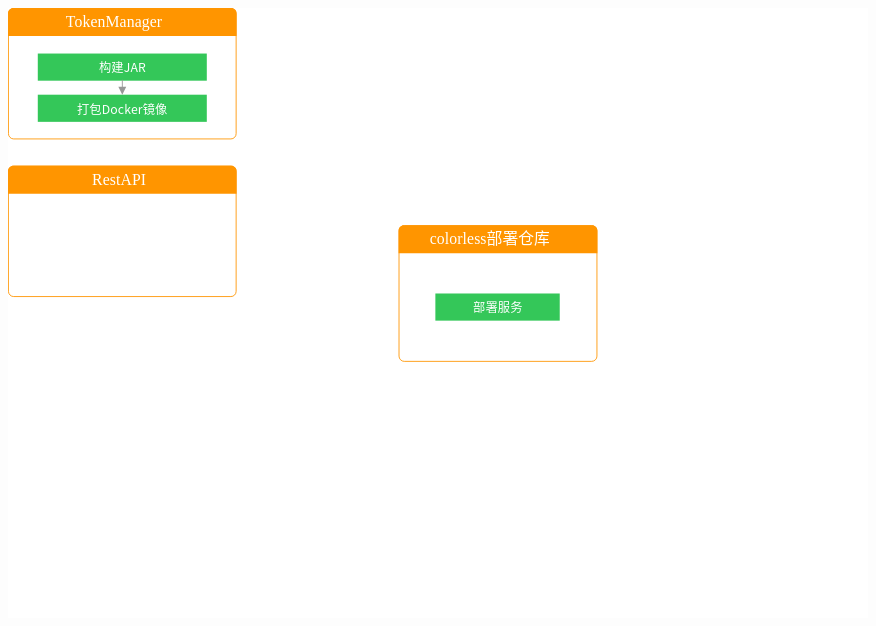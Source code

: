 
<svg width="982px" height="690px" viewBox="0 0 982 690" version="1.1" xmlns="http://www.w3.org/2000/svg" xmlns:xlink="http://www.w3.org/1999/xlink">
    <g id="🐶-colorless部署策略" stroke="none" stroke-width="1" fill="none" fill-rule="evenodd">
        <g id="PPT" transform="translate(-417.000000, -233.000000)">
            <g id="colorless" transform="translate(863.000000, 481.000000)">
                <g id="架构图/标题/带栏框/圆角">
                    <g id="分组">
                        <rect id="边框栏" stroke="#FF9500" x="0.5" y="0.5" width="226" height="155" rx="6"></rect>
                        <path d="M6,0 L221,0 C224.313708,-1.44363618e-14 227,2.6862915 227,6 L227,32 L227,32 L0,32 L0,6 C4.82366169e-16,2.6862915 2.6862915,1.4968968e-15 6,0 Z" id="标题栏" fill="#FF9500"></path>
                    </g>
                    <text id="标题" font-family="PingFangSC-Regular, PingFang SC" font-size="18" font-weight="normal" letter-spacing="0.107999999" fill="#FFFFFF">
                        <tspan x="35.5778135" y="22">colorless部署仓库</tspan>
                    </text>
                </g>
                <g id="架构图/标题/纯标题/直角备份-2" transform="translate(42.000000, 78.000000)">
                    <rect id="标题框" fill="#34C759" x="0" y="0" width="142" height="31"></rect>
                    <text id="标题" font-family="NotoSansCJKsc-Medium, Noto Sans CJK SC" font-size="14" font-weight="400" letter-spacing="0.153999999" fill="#FFFFFF">
                        <tspan x="43.0598756" y="21.5">部署服务</tspan>
                    </text>
                </g>
            </g>
            <g id="TokenManager" transform="translate(417.000000, 233.000000)">
                <g id="架构图/标题/带栏框/圆角">
                    <g id="分组">
                        <rect id="边框栏" stroke="#FF9500" x="0.5" y="0.5" width="260" height="149" rx="6"></rect>
                        <path d="M6,0 L255,0 C258.313708,-6.08718376e-16 261,2.6862915 261,6 L261,32 L261,32 L0,32 L0,6 C-4.05812251e-16,2.6862915 2.6862915,6.08718376e-16 6,0 Z" id="标题栏" fill="#FF9500"></path>
                    </g>
                    <text id="标题" font-family="PingFangSC-Regular, PingFang SC" font-size="18" font-weight="normal" letter-spacing="0.107999999" fill="#FFFFFF">
                        <tspan x="66.0686269" y="22">TokenManager</tspan>
                    </text>
                </g>
                <g id="架构图/标题/纯标题/直角" transform="translate(34.000000, 52.000000)">
                    <rect id="标题框" fill="#34C759" x="0" y="0" width="193" height="31"></rect>
                    <text id="标题" font-family="NotoSansCJKsc-Medium, Noto Sans CJK SC" font-size="14" font-weight="400" letter-spacing="0.153999999" fill="#FFFFFF">
                        <tspan x="69.826" y="21.5">构建JAR</tspan>
                    </text>
                </g>
                <g id="架构图/标题/纯标题/直角备份" transform="translate(34.000000, 99.000000)">
                    <rect id="标题框" fill="#34C759" x="0" y="0" width="193" height="31"></rect>
                    <text id="标题" font-family="NotoSansCJKsc-Medium, Noto Sans CJK SC" font-size="14" font-weight="400" letter-spacing="0.153999999" fill="#FFFFFF">
                        <tspan x="44.745" y="21.5">打包Docker镜像</tspan>
                    </text>
                </g>
                <path id="直线" d="M131,82 L131,90 L135,90 L130.5,99 L126,90 L130,90 L130,82 L131,82 Z" fill="#979797" fill-rule="nonzero"></path>
            </g>
            <g id="RESTAPI" transform="translate(417.000000, 413.000000)">
                <g id="架构图/标题/带栏框/圆角">
                    <g id="分组">
                        <rect id="边框栏" stroke="#FF9500" x="0.5" y="0.5" width="260" height="149" rx="6"></rect>
                        <path d="M6,0 L255,0 C258.313708,-6.08718376e-16 261,2.6862915 261,6 L261,32 L261,32 L0,32 L0,6 C-4.05812251e-16,2.6862915 2.6862915,6.08718376e-16 6,0 Z" id="标题栏" fill="#FF9500"></path>
                    </g>
                    <text id="标题" font-family="PingFangSC-Regular, PingFang SC" font-size="18" font-weight="normal" letter-spacing="0.107999999" fill="#FFFFFF">
                        <tspan x="95.9576269" y="22">RestAPI</tspan>